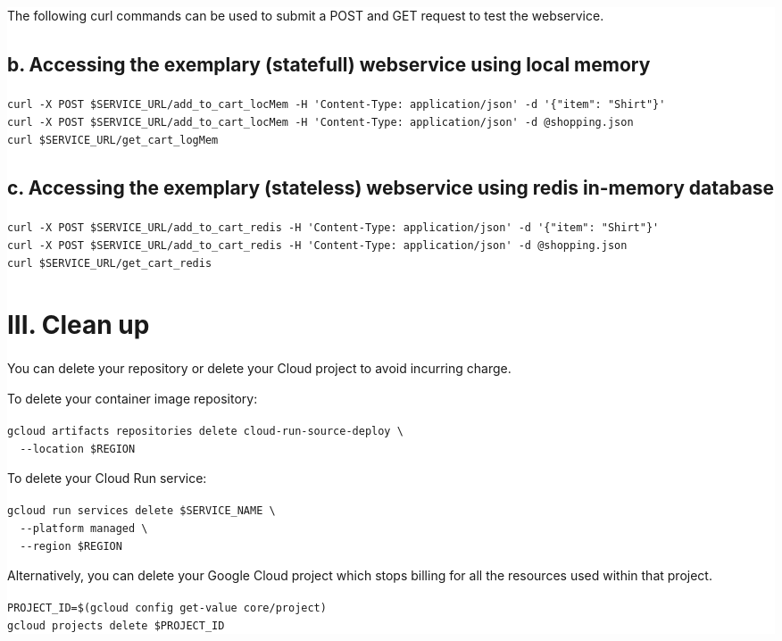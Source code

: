 

The following curl commands can be used to submit a POST and GET request to test the webservice.

## b. Accessing the exemplary (statefull) webservice using local memory
```
curl -X POST $SERVICE_URL/add_to_cart_locMem -H 'Content-Type: application/json' -d '{"item": "Shirt"}'
curl -X POST $SERVICE_URL/add_to_cart_locMem -H 'Content-Type: application/json' -d @shopping.json 
curl $SERVICE_URL/get_cart_logMem
```

## c. Accessing the exemplary (stateless) webservice using redis in-memory database
```
curl -X POST $SERVICE_URL/add_to_cart_redis -H 'Content-Type: application/json' -d '{"item": "Shirt"}'
curl -X POST $SERVICE_URL/add_to_cart_redis -H 'Content-Type: application/json' -d @shopping.json 
curl $SERVICE_URL/get_cart_redis
```

# III. Clean up
You can delete your repository or delete your Cloud project to avoid incurring charge.

To delete your container image repository:
```
gcloud artifacts repositories delete cloud-run-source-deploy \
  --location $REGION
```

To delete your Cloud Run service:
```
gcloud run services delete $SERVICE_NAME \
  --platform managed \
  --region $REGION
```

Alternatively, you can delete your Google Cloud project which stops billing for all the resources used within that project.

```
PROJECT_ID=$(gcloud config get-value core/project)
gcloud projects delete $PROJECT_ID
```